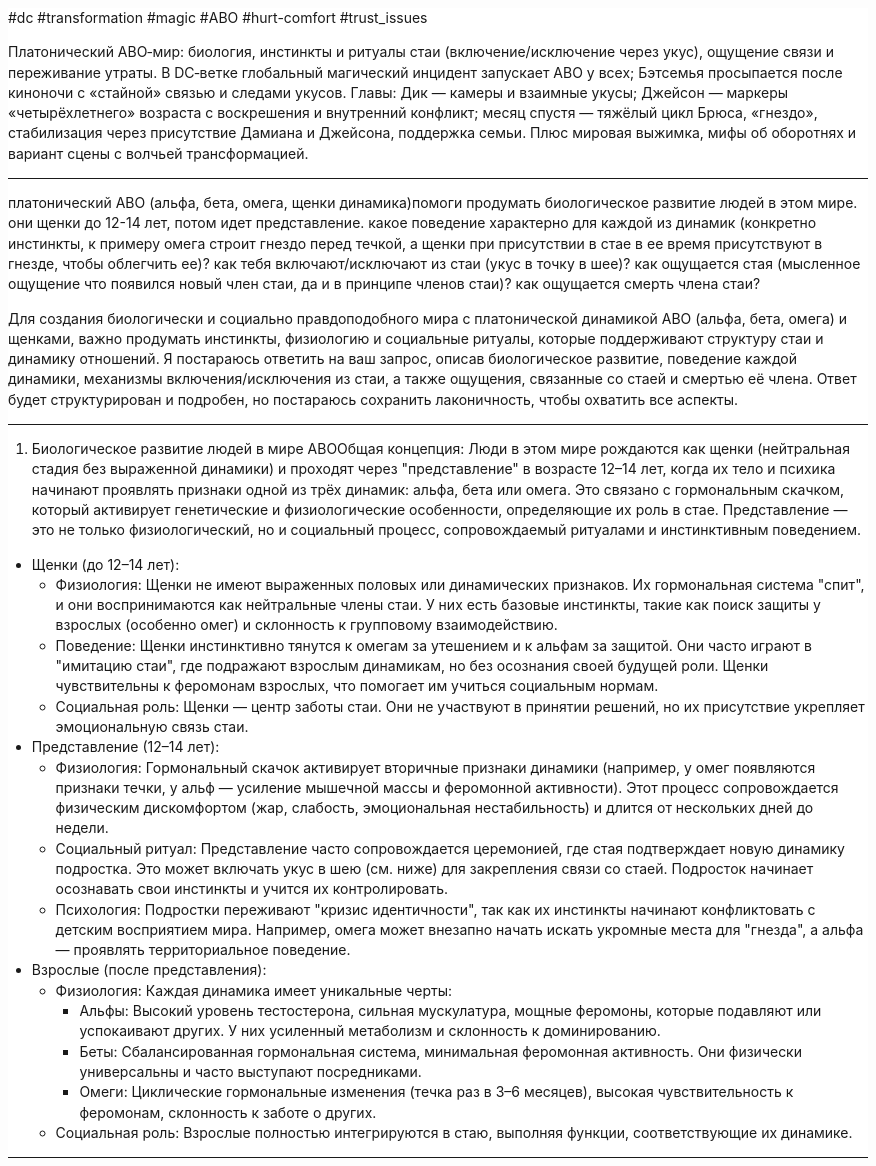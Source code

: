 #dc #transformation #magic #ABO #hurt-comfort #trust_issues

Платонический ABO‑мир: биология, инстинкты и ритуалы стаи (включение/исключение через укус), ощущение связи и переживание утраты. В DC‑ветке глобальный магический инцидент запускает ABO у всех; Бэтсемья просыпается после киноночи с «стайной» связью и следами укусов. Главы: Дик — камеры и взаимные укусы; Джейсон — маркеры «четырёхлетнего» возраста с воскрешения и внутренний конфликт; месяц спустя — тяжёлый цикл Брюса, «гнездо», стабилизация через присутствие Дамиана и Джейсона, поддержка семьи. Плюс мировая выжимка, мифы об оборотнях и вариант сцены с волчьей трансформацией.

---
платонический ABO (альфа, бета, омега, щенки динамика)помоги продумать биологическое развитие людей в этом мире. они щенки до 12-14 лет, потом идет представление. какое поведение характерно для каждой из динамик (конкретно инстинкты, к примеру омега строит гнездо перед течкой, а щенки при присутствии в стае в ее время присутствуют в гнезде, чтобы облегчить ее)? как тебя включают/исключают из стаи (укус в точку в шее)? как ощущается стая (мысленное ощущение что появился новый член стаи, да и в принципе членов стаи)? как ощущается смерть члена стаи?

Для создания биологически и социально правдоподобного мира с платонической динамикой ABO (альфа, бета, омега) и щенками, важно продумать инстинкты, физиологию и социальные ритуалы, которые поддерживают структуру стаи и динамику отношений. Я постараюсь ответить на ваш запрос, описав биологическое развитие, поведение каждой динамики, механизмы включения/исключения из стаи, а также ощущения, связанные со стаей и смертью её члена. Ответ будет структурирован и подробен, но постараюсь сохранить лаконичность, чтобы охватить все аспекты.

---

1. Биологическое развитие людей в мире ABOОбщая концепция: Люди в этом мире рождаются как щенки (нейтральная стадия без выраженной динамики) и проходят через "представление" в возрасте 12–14 лет, когда их тело и психика начинают проявлять признаки одной из трёх динамик: альфа, бета или омега. Это связано с гормональным скачком, который активирует генетические и физиологические особенности, определяющие их роль в стае. Представление — это не только физиологический, но и социальный процесс, сопровождаемый ритуалами и инстинктивным поведением.

- Щенки (до 12–14 лет):
    - Физиология: Щенки не имеют выраженных половых или динамических признаков. Их гормональная система "спит", и они воспринимаются как нейтральные члены стаи. У них есть базовые инстинкты, такие как поиск защиты у взрослых (особенно омег) и склонность к групповому взаимодействию.
    - Поведение: Щенки инстинктивно тянутся к омегам за утешением и к альфам за защитой. Они часто играют в "имитацию стаи", где подражают взрослым динамикам, но без осознания своей будущей роли. Щенки чувствительны к феромонам взрослых, что помогает им учиться социальным нормам.
    - Социальная роль: Щенки — центр заботы стаи. Они не участвуют в принятии решений, но их присутствие укрепляет эмоциональную связь стаи.
- Представление (12–14 лет):
    - Физиология: Гормональный скачок активирует вторичные признаки динамики (например, у омег появляются признаки течки, у альф — усиление мышечной массы и феромонной активности). Этот процесс сопровождается физическим дискомфортом (жар, слабость, эмоциональная нестабильность) и длится от нескольких дней до недели.
    - Социальный ритуал: Представление часто сопровождается церемонией, где стая подтверждает новую динамику подростка. Это может включать укус в шею (см. ниже) для закрепления связи со стаей. Подросток начинает осознавать свои инстинкты и учится их контролировать.
    - Психология: Подростки переживают "кризис идентичности", так как их инстинкты начинают конфликтовать с детским восприятием мира. Например, омега может внезапно начать искать укромные места для "гнезда", а альфа — проявлять территориальное поведение.
- Взрослые (после представления):
    - Физиология: Каждая динамика имеет уникальные черты:
        - Альфы: Высокий уровень тестостерона, сильная мускулатура, мощные феромоны, которые подавляют или успокаивают других. У них усиленный метаболизм и склонность к доминированию.
        - Беты: Сбалансированная гормональная система, минимальная феромонная активность. Они физически универсальны и часто выступают посредниками.
        - Омеги: Циклические гормональные изменения (течка раз в 3–6 месяцев), высокая чувствительность к феромонам, склонность к заботе о других.
    - Социальная роль: Взрослые полностью интегрируются в стаю, выполняя функции, соответствующие их динамике.

---